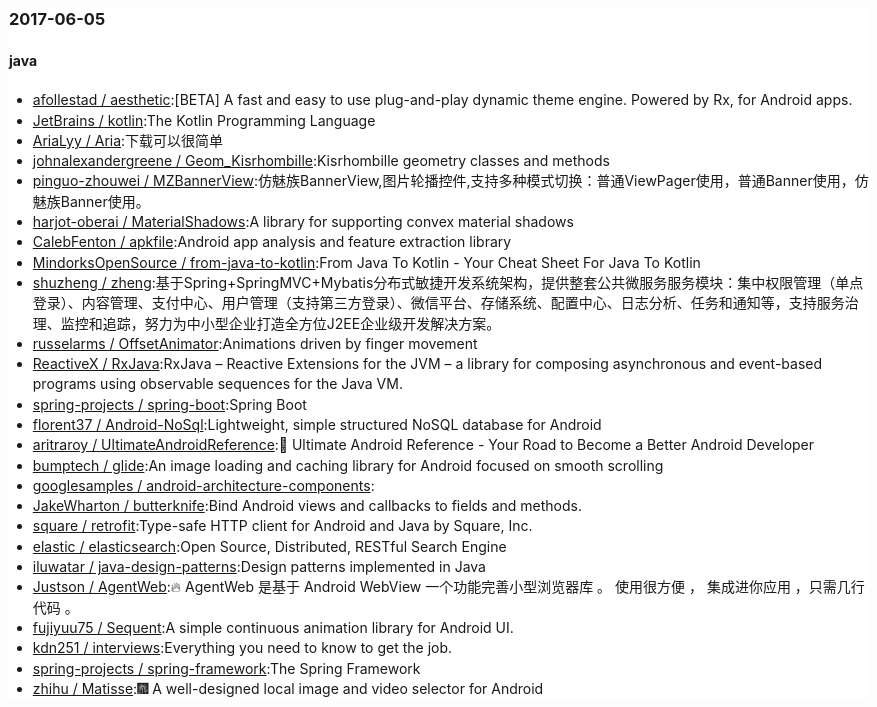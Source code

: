 ### 2017-06-05

#### java
* [afollestad / aesthetic](https://github.com/afollestad/aesthetic):[BETA] A fast and easy to use plug-and-play dynamic theme engine. Powered by Rx, for Android apps.
* [JetBrains / kotlin](https://github.com/JetBrains/kotlin):The Kotlin Programming Language
* [AriaLyy / Aria](https://github.com/AriaLyy/Aria):下载可以很简单
* [johnalexandergreene / Geom_Kisrhombille](https://github.com/johnalexandergreene/Geom_Kisrhombille):Kisrhombille geometry classes and methods
* [pinguo-zhouwei / MZBannerView](https://github.com/pinguo-zhouwei/MZBannerView):仿魅族BannerView,图片轮播控件,支持多种模式切换：普通ViewPager使用，普通Banner使用，仿魅族Banner使用。
* [harjot-oberai / MaterialShadows](https://github.com/harjot-oberai/MaterialShadows):A library for supporting convex material shadows
* [CalebFenton / apkfile](https://github.com/CalebFenton/apkfile):Android app analysis and feature extraction library
* [MindorksOpenSource / from-java-to-kotlin](https://github.com/MindorksOpenSource/from-java-to-kotlin):From Java To Kotlin - Your Cheat Sheet For Java To Kotlin
* [shuzheng / zheng](https://github.com/shuzheng/zheng):基于Spring+SpringMVC+Mybatis分布式敏捷开发系统架构，提供整套公共微服务服务模块：集中权限管理（单点登录）、内容管理、支付中心、用户管理（支持第三方登录）、微信平台、存储系统、配置中心、日志分析、任务和通知等，支持服务治理、监控和追踪，努力为中小型企业打造全方位J2EE企业级开发解决方案。
* [russelarms / OffsetAnimator](https://github.com/russelarms/OffsetAnimator):Animations driven by finger movement
* [ReactiveX / RxJava](https://github.com/ReactiveX/RxJava):RxJava – Reactive Extensions for the JVM – a library for composing asynchronous and event-based programs using observable sequences for the Java VM.
* [spring-projects / spring-boot](https://github.com/spring-projects/spring-boot):Spring Boot
* [florent37 / Android-NoSql](https://github.com/florent37/Android-NoSql):Lightweight, simple structured NoSQL database for Android
* [aritraroy / UltimateAndroidReference](https://github.com/aritraroy/UltimateAndroidReference):🚀 Ultimate Android Reference - Your Road to Become a Better Android Developer
* [bumptech / glide](https://github.com/bumptech/glide):An image loading and caching library for Android focused on smooth scrolling
* [googlesamples / android-architecture-components](https://github.com/googlesamples/android-architecture-components):
* [JakeWharton / butterknife](https://github.com/JakeWharton/butterknife):Bind Android views and callbacks to fields and methods.
* [square / retrofit](https://github.com/square/retrofit):Type-safe HTTP client for Android and Java by Square, Inc.
* [elastic / elasticsearch](https://github.com/elastic/elasticsearch):Open Source, Distributed, RESTful Search Engine
* [iluwatar / java-design-patterns](https://github.com/iluwatar/java-design-patterns):Design patterns implemented in Java
* [Justson / AgentWeb](https://github.com/Justson/AgentWeb):🔥 AgentWeb 是基于 Android WebView 一个功能完善小型浏览器库 。 使用很方便 ， 集成进你应用 ，只需几行代码 。
* [fujiyuu75 / Sequent](https://github.com/fujiyuu75/Sequent):A simple continuous animation library for Android UI.
* [kdn251 / interviews](https://github.com/kdn251/interviews):Everything you need to know to get the job.
* [spring-projects / spring-framework](https://github.com/spring-projects/spring-framework):The Spring Framework
* [zhihu / Matisse](https://github.com/zhihu/Matisse):🎆 A well-designed local image and video selector for Android
